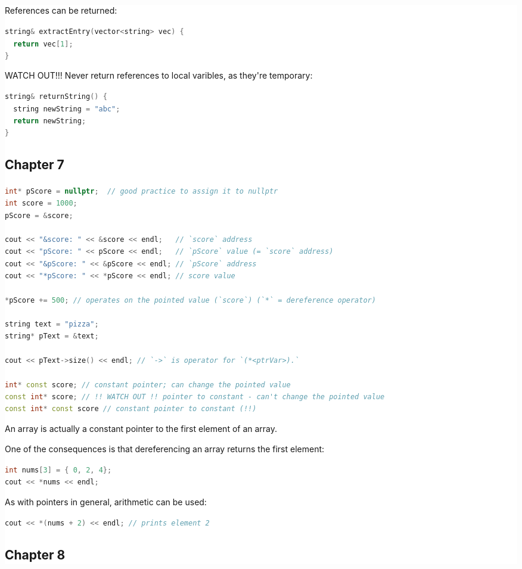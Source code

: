 References can be returned:

```cpp
string& extractEntry(vector<string> vec) {
  return vec[1];
}
```

WATCH OUT!!! Never return references to local varibles, as they're temporary:

```cpp
string& returnString() {
  string newString = "abc";
  return newString;
}
```

## Chapter 7

```cpp
int* pScore = nullptr;  // good practice to assign it to nullptr
int score = 1000;
pScore = &score;

cout << "&score: " << &score << endl;   // `score` address
cout << "pScore: " << pScore << endl;   // `pScore` value (= `score` address)
cout << "&pScore: " << &pScore << endl; // `pScore` address
cout << "*pScore: " << *pScore << endl; // score value

*pScore += 500; // operates on the pointed value (`score`) (`*` = dereference operator)

string text = "pizza";
string* pText = &text;

cout << pText->size() << endl; // `->` is operator for `(*<ptrVar>).`

int* const score; // constant pointer; can change the pointed value
const int* score; // !! WATCH OUT !! pointer to constant - can't change the pointed value
const int* const score // constant pointer to constant (!!)
```

An array is actually a constant pointer to the first element of an array.

One of the consequences is that dereferencing an array returns the first element:

```cpp
int nums[3] = { 0, 2, 4};
cout << *nums << endl;
```

As with pointers in general, arithmetic can be used:

```cpp
cout << *(nums + 2) << endl; // prints element 2
```

## Chapter 8
